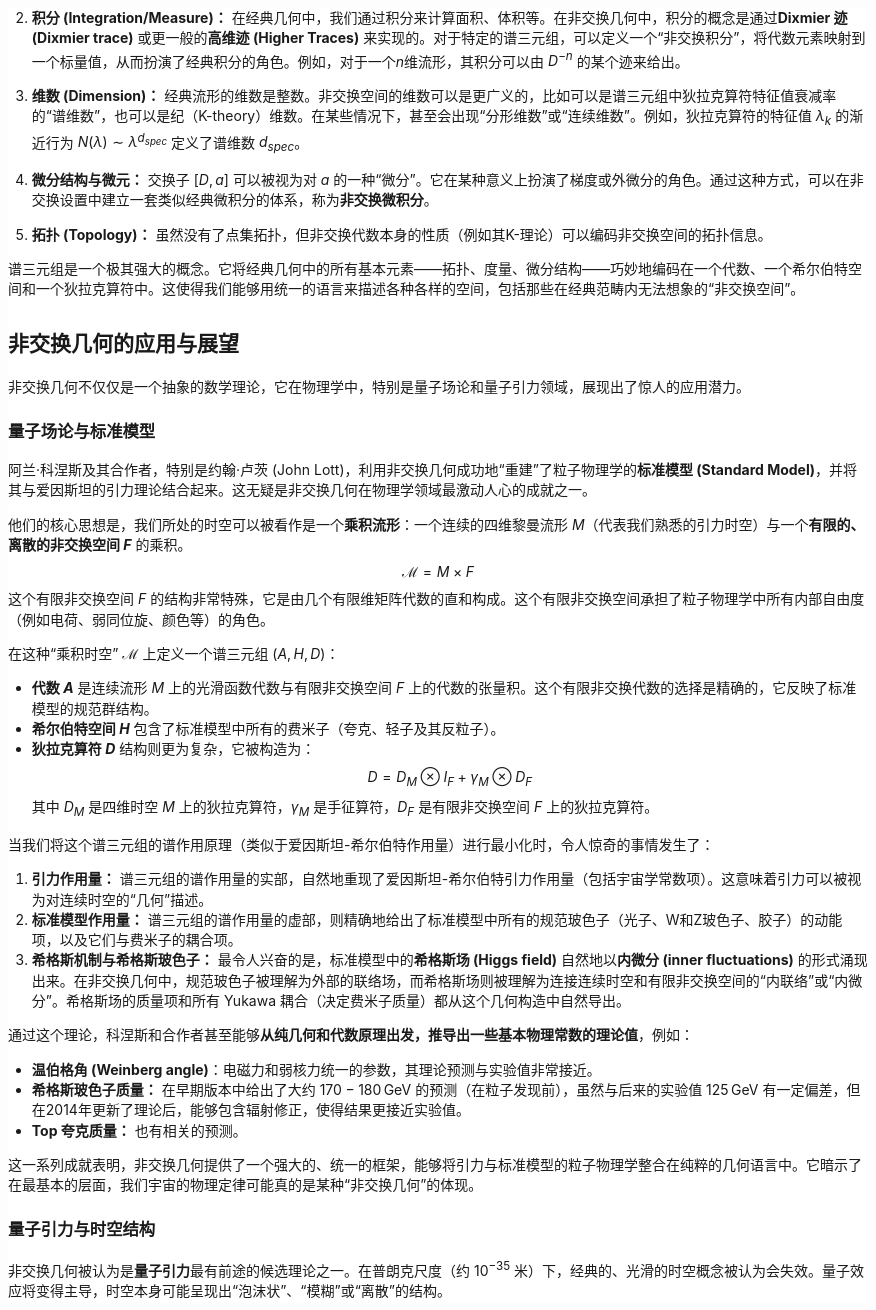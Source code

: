 2.  **积分 (Integration/Measure)：**
    在经典几何中，我们通过积分来计算面积、体积等。在非交换几何中，积分的概念是通过**Dixmier 迹 (Dixmier trace)** 或更一般的**高维迹 (Higher Traces)** 来实现的。对于特定的谱三元组，可以定义一个“非交换积分”，将代数元素映射到一个标量值，从而扮演了经典积分的角色。例如，对于一个$n$维流形，其积分可以由 $D^{-n}$ 的某个迹来给出。

3.  **维数 (Dimension)：**
    经典流形的维数是整数。非交换空间的维数可以是更广义的，比如可以是谱三元组中狄拉克算符特征值衰减率的“谱维数”，也可以是纪（K-theory）维数。在某些情况下，甚至会出现“分形维数”或“连续维数”。例如，狄拉克算符的特征值 $\lambda_k$ 的渐近行为 $N(\lambda) \sim \lambda^{d_{spec}}$ 定义了谱维数 $d_{spec}$。

4.  **微分结构与微元：**
    交换子 $[D, a]$ 可以被视为对 $a$ 的一种“微分”。它在某种意义上扮演了梯度或外微分的角色。通过这种方式，可以在非交换设置中建立一套类似经典微积分的体系，称为**非交换微积分**。

5.  **拓扑 (Topology)：**
    虽然没有了点集拓扑，但非交换代数本身的性质（例如其K-理论）可以编码非交换空间的拓扑信息。

谱三元组是一个极其强大的概念。它将经典几何中的所有基本元素——拓扑、度量、微分结构——巧妙地编码在一个代数、一个希尔伯特空间和一个狄拉克算符中。这使得我们能够用统一的语言来描述各种各样的空间，包括那些在经典范畴内无法想象的“非交换空间”。

## 非交换几何的应用与展望

非交换几何不仅仅是一个抽象的数学理论，它在物理学中，特别是量子场论和量子引力领域，展现出了惊人的应用潜力。

### 量子场论与标准模型

阿兰·科涅斯及其合作者，特别是约翰·卢茨 (John Lott)，利用非交换几何成功地“重建”了粒子物理学的**标准模型 (Standard Model)**，并将其与爱因斯坦的引力理论结合起来。这无疑是非交换几何在物理学领域最激动人心的成就之一。

他们的核心思想是，我们所处的时空可以被看作是一个**乘积流形**：一个连续的四维黎曼流形 $M$（代表我们熟悉的引力时空）与一个**有限的、离散的非交换空间 $F$** 的乘积。
$$ \mathcal{M} = M \times F $$
这个有限非交换空间 $F$ 的结构非常特殊，它是由几个有限维矩阵代数的直和构成。这个有限非交换空间承担了粒子物理学中所有内部自由度（例如电荷、弱同位旋、颜色等）的角色。

在这种“乘积时空” $\mathcal{M}$ 上定义一个谱三元组 $(A, H, D)$：
*   **代数 $A$** 是连续流形 $M$ 上的光滑函数代数与有限非交换空间 $F$ 上的代数的张量积。这个有限非交换代数的选择是精确的，它反映了标准模型的规范群结构。
*   **希尔伯特空间 $H$** 包含了标准模型中所有的费米子（夸克、轻子及其反粒子）。
*   **狄拉克算符 $D$** 结构则更为复杂，它被构造为：
    $$ D = D_M \otimes I_F + \gamma_M \otimes D_F $$
    其中 $D_M$ 是四维时空 $M$ 上的狄拉克算符，$\gamma_M$ 是手征算符，$D_F$ 是有限非交换空间 $F$ 上的狄拉克算符。

当我们将这个谱三元组的谱作用原理（类似于爱因斯坦-希尔伯特作用量）进行最小化时，令人惊奇的事情发生了：
1.  **引力作用量：** 谱三元组的谱作用量的实部，自然地重现了爱因斯坦-希尔伯特引力作用量（包括宇宙学常数项）。这意味着引力可以被视为对连续时空的“几何”描述。
2.  **标准模型作用量：** 谱三元组的谱作用量的虚部，则精确地给出了标准模型中所有的规范玻色子（光子、W和Z玻色子、胶子）的动能项，以及它们与费米子的耦合项。
3.  **希格斯机制与希格斯玻色子：** 最令人兴奋的是，标准模型中的**希格斯场 (Higgs field)** 自然地以**内微分 (inner fluctuations)** 的形式涌现出来。在非交换几何中，规范玻色子被理解为外部的联络场，而希格斯场则被理解为连接连续时空和有限非交换空间的“内联络”或“内微分”。希格斯场的质量项和所有 Yukawa 耦合（决定费米子质量）都从这个几何构造中自然导出。

通过这个理论，科涅斯和合作者甚至能够**从纯几何和代数原理出发，推导出一些基本物理常数的理论值**，例如：
*   **温伯格角 (Weinberg angle)**：电磁力和弱核力统一的参数，其理论预测与实验值非常接近。
*   **希格斯玻色子质量：** 在早期版本中给出了大约 $170-180 \, \text{GeV}$ 的预测（在粒子发现前），虽然与后来的实验值 $125 \, \text{GeV}$ 有一定偏差，但在2014年更新了理论后，能够包含辐射修正，使得结果更接近实验值。
*   **Top 夸克质量：** 也有相关的预测。

这一系列成就表明，非交换几何提供了一个强大的、统一的框架，能够将引力与标准模型的粒子物理学整合在纯粹的几何语言中。它暗示了在最基本的层面，我们宇宙的物理定律可能真的是某种“非交换几何”的体现。

### 量子引力与时空结构

非交换几何被认为是**量子引力**最有前途的候选理论之一。在普朗克尺度（约 $10^{-35}$ 米）下，经典的、光滑的时空概念被认为会失效。量子效应将变得主导，时空本身可能呈现出“泡沫状”、“模糊”或“离散”的结构。
